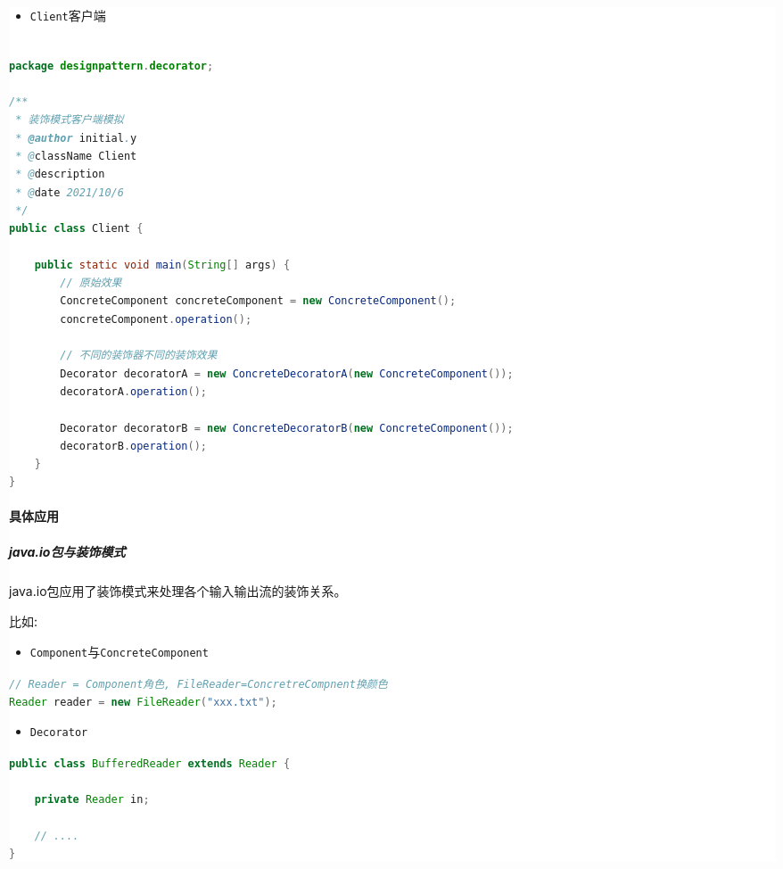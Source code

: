 - `Client`客户端

```java

package designpattern.decorator;

/**
 * 装饰模式客户端模拟
 * @author initial.y
 * @className Client
 * @description
 * @date 2021/10/6
 */
public class Client {

    public static void main(String[] args) {
        // 原始效果
        ConcreteComponent concreteComponent = new ConcreteComponent();
        concreteComponent.operation();

        // 不同的装饰器不同的装饰效果
        Decorator decoratorA = new ConcreteDecoratorA(new ConcreteComponent());
        decoratorA.operation();

        Decorator decoratorB = new ConcreteDecoratorB(new ConcreteComponent());
        decoratorB.operation();
    }
}

```

#### 具体应用

##### java.io包与装饰模式

java.io包应用了装饰模式来处理各个输入输出流的装饰关系。

比如:

- `Component`与`ConcreteComponent`

```java
// Reader = Component角色, FileReader=ConcretreCompnent换颜色
Reader reader = new FileReader("xxx.txt");
```

- `Decorator`

```java
public class BufferedReader extends Reader {

    private Reader in;
    
    // ....
}
```
